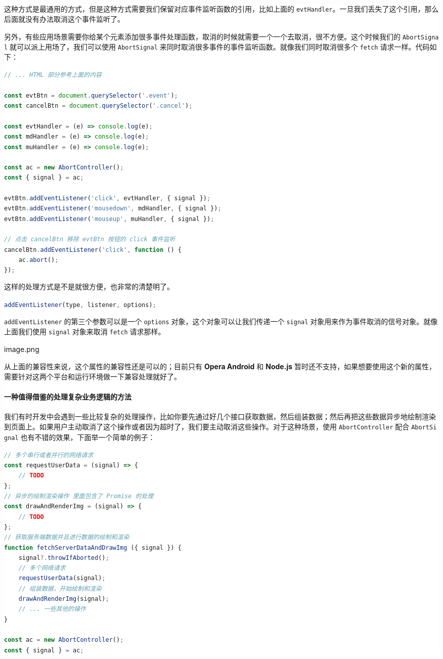 这种方式是最通用的方式，但是这种方式需要我们保留对应事件监听函数的引用，比如上面的 `evtHandler`。一旦我们丢失了这个引用，那么后面就没有办法取消这个事件监听了。

另外，有些应用场景需要你给某个元素添加很多事件处理函数，取消的时候就需要一个一个去取消，很不方便。这个时候我们的 `AbortSignal` 就可以派上用场了，我们可以使用 `AbortSignal` 来同时取消很多事件的事件监听函数。就像我们同时取消很多个 `fetch` 请求一样。代码如下：

```JavaScript
// ... HTML 部分参考上面的内容

const evtBtn = document.querySelector('.event');
const cancelBtn = document.querySelector('.cancel');

const evtHandler = (e) => console.log(e);
const mdHandler = (e) => console.log(e);
const muHandler = (e) => console.log(e);

const ac = new AbortController();
const { signal } = ac;

evtBtn.addEventListener('click', evtHandler, { signal });
evtBtn.addEventListener('mousedown', mdHandler, { signal });
evtBtn.addEventListener('mouseup', muHandler, { signal });

// 点击 cancelBtn 移除 evtBtn 按钮的 click 事件监听
cancelBtn.addEventListener('click', function () {
    ac.abort();
});
```

这样的处理方式是不是就很方便，也非常的清楚明了。

```JavaScript
addEventListener(type, listener, options);
```

`addEventListener` 的第三个参数可以是一个 `options` 对象，这个对象可以让我们传递一个 `signal` 对象用来作为事件取消的信号对象。就像上面我们使用 `signal` 对象来取消 `fetch` 请求那样。

image.png

从上面的兼容性来说，这个属性的兼容性还是可以的；目前只有 **Opera Android** 和 **Node.js** 暂时还不支持，如果想要使用这个新的属性，需要针对这两个平台和运行环境做一下兼容处理就好了。

#### **一种值得借鉴的处理复杂业务逻辑的方法**

我们有时开发中会遇到一些比较复杂的处理操作，比如你要先通过好几个接口获取数据，然后组装数据；然后再把这些数据异步地绘制渲染到页面上。如果用户主动取消了这个操作或者因为超时了，我们要主动取消这些操作。对于这种场景，使用 `AbortController` 配合 `AbortSignal` 也有不错的效果，下面举一个简单的例子：

```JavaScript
// 多个串行或者并行的网络请求
const requestUserData = (signal) => {
    // TODO
};
// 异步的绘制渲染操作 里面包含了 Promise 的处理
const drawAndRenderImg = (signal) => {
    // TODO
};
// 获取服务端数据并且进行数据的绘制和渲染
function fetchServerDataAndDrawImg ({ signal }) {
    signal?.throwIfAborted();
    // 多个网络请求
    requestUserData(signal);
    // 组装数据，开始绘制和渲染
    drawAndRenderImg(signal);
    // ... 一些其他的操作
}

const ac = new AbortController();
const { signal } = ac;

```